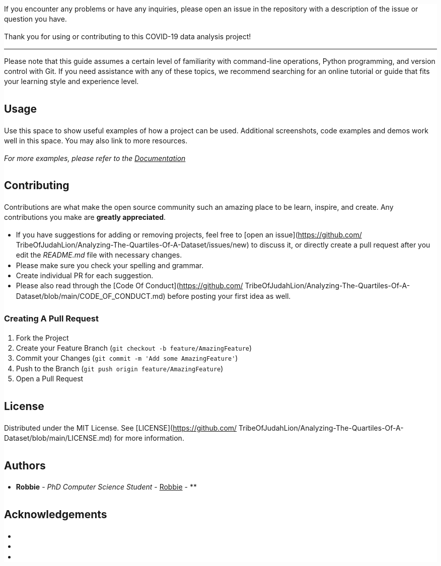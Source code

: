 If you encounter any problems or have any inquiries, please open an issue in the repository with a description of the issue or question you have.

Thank you for using or contributing to this COVID-19 data analysis project!

---

Please note that this guide assumes a certain level of familiarity with command-line operations, Python programming, and version control with Git. If you need assistance with any of these topics, we recommend searching for an online tutorial or guide that fits your learning style and experience level.

## Usage

Use this space to show useful examples of how a project can be used. Additional screenshots, code examples and demos work well in this space. You may also link to more resources.

_For more examples, please refer to the [Documentation](https://example.com)_

## Contributing

Contributions are what make the open source community such an amazing place to be learn, inspire, and create. Any contributions you make are **greatly appreciated**.
* If you have suggestions for adding or removing projects, feel free to [open an issue](https://github.com/ TribeOfJudahLion/Analyzing-The-Quartiles-Of-A-Dataset/issues/new) to discuss it, or directly create a pull request after you edit the *README.md* file with necessary changes.
* Please make sure you check your spelling and grammar.
* Create individual PR for each suggestion.
* Please also read through the [Code Of Conduct](https://github.com/ TribeOfJudahLion/Analyzing-The-Quartiles-Of-A-Dataset/blob/main/CODE_OF_CONDUCT.md) before posting your first idea as well.

### Creating A Pull Request

1. Fork the Project
2. Create your Feature Branch (`git checkout -b feature/AmazingFeature`)
3. Commit your Changes (`git commit -m 'Add some AmazingFeature'`)
4. Push to the Branch (`git push origin feature/AmazingFeature`)
5. Open a Pull Request

## License

Distributed under the MIT License. See [LICENSE](https://github.com/ TribeOfJudahLion/Analyzing-The-Quartiles-Of-A-Dataset/blob/main/LICENSE.md) for more information.

## Authors

* **Robbie** - *PhD Computer Science Student* - [Robbie](https://github.com/TribeOfJudahLion) - **

## Acknowledgements

* []()
* []()
* []()
